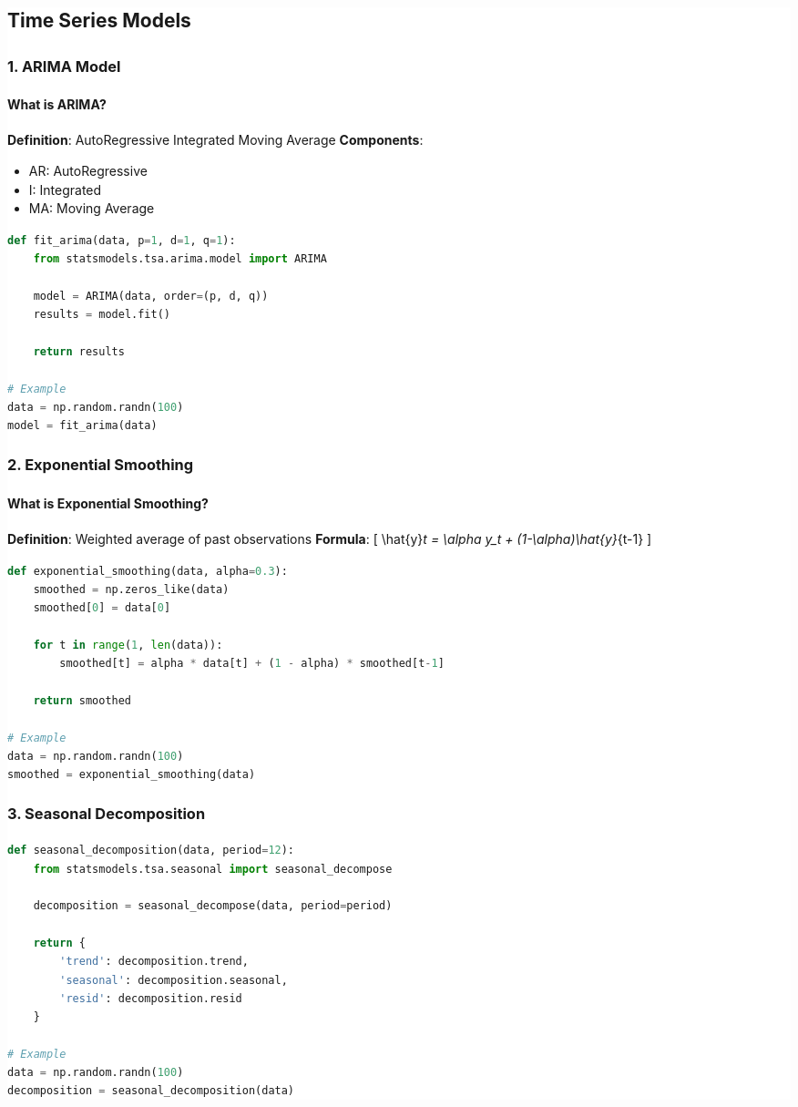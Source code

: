 ## Time Series Models

### 1. ARIMA Model

#### What is ARIMA?
**Definition**: AutoRegressive Integrated Moving Average
**Components**:
- AR: AutoRegressive
- I: Integrated
- MA: Moving Average

```python
def fit_arima(data, p=1, d=1, q=1):
    from statsmodels.tsa.arima.model import ARIMA
    
    model = ARIMA(data, order=(p, d, q))
    results = model.fit()
    
    return results

# Example
data = np.random.randn(100)
model = fit_arima(data)
```

### 2. Exponential Smoothing

#### What is Exponential Smoothing?
**Definition**: Weighted average of past observations
**Formula**: \[ \hat{y}_t = \alpha y_t + (1-\alpha)\hat{y}_{t-1} \]

```python
def exponential_smoothing(data, alpha=0.3):
    smoothed = np.zeros_like(data)
    smoothed[0] = data[0]
    
    for t in range(1, len(data)):
        smoothed[t] = alpha * data[t] + (1 - alpha) * smoothed[t-1]
    
    return smoothed

# Example
data = np.random.randn(100)
smoothed = exponential_smoothing(data)
```

### 3. Seasonal Decomposition

```python
def seasonal_decomposition(data, period=12):
    from statsmodels.tsa.seasonal import seasonal_decompose
    
    decomposition = seasonal_decompose(data, period=period)
    
    return {
        'trend': decomposition.trend,
        'seasonal': decomposition.seasonal,
        'resid': decomposition.resid
    }

# Example
data = np.random.randn(100)
decomposition = seasonal_decomposition(data)
```
